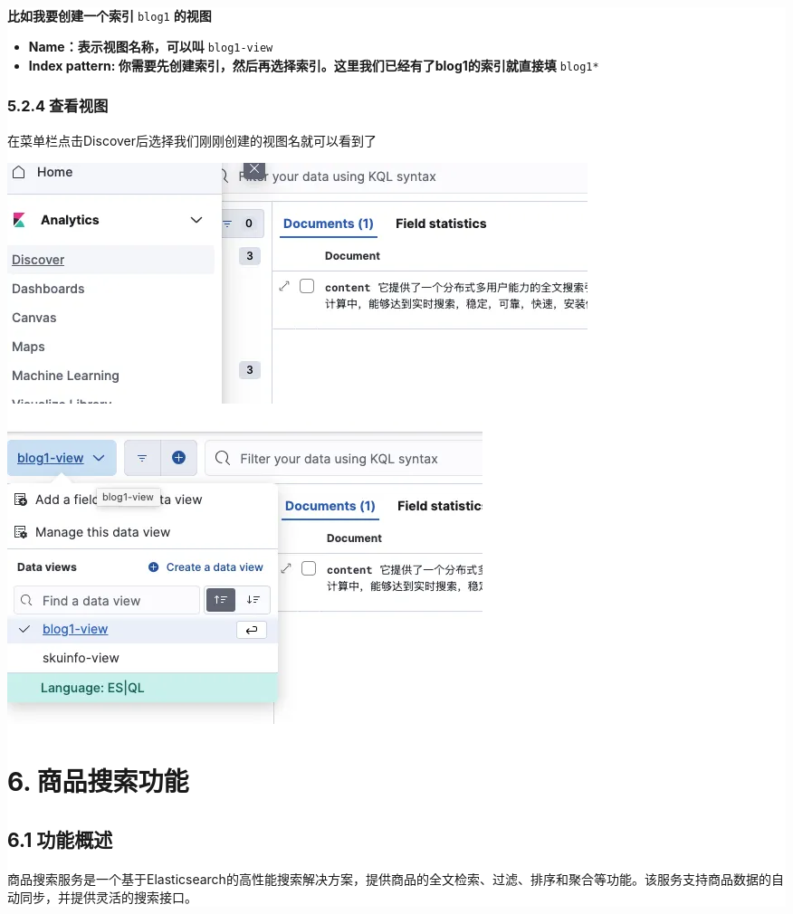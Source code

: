 **比如我要创建一个索引** `blog1` **的视图**

-   **Name：表示视图名称，可以叫** `blog1-view`
-   **Index pattern: 你需要先创建索引，然后再选择索引。这里我们已经有了blog1的索引就直接填** `blog1*`



### 5.2.4 查看视图

在菜单栏点击Discover后选择我们刚刚创建的视图名就可以看到了

![](/imgs/hou-duan/4.png)

![](/imgs/hou-duan/5.png)


# 6. 商品搜索功能

## 6.1 功能概述
商品搜索服务是一个基于Elasticsearch的高性能搜索解决方案，提供商品的全文检索、过滤、排序和聚合等功能。该服务支持商品数据的自动同步，并提供灵活的搜索接口。
